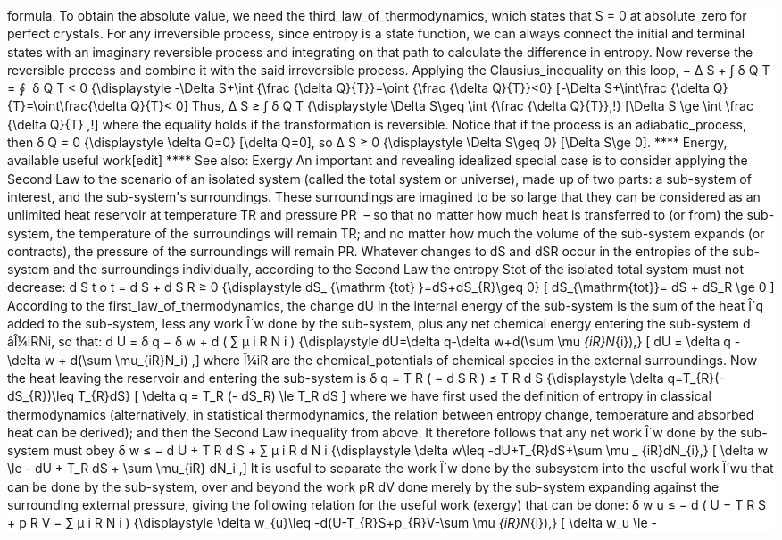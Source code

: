 formula. To obtain the absolute value, we need the third_law_of_thermodynamics,
which states that S = 0 at absolute_zero for perfect crystals.
For any irreversible process, since entropy is a state function, we can always
connect the initial and terminal states with an imaginary reversible process
and integrating on that path to calculate the difference in entropy.
Now reverse the reversible process and combine it with the said irreversible
process. Applying the Clausius_inequality on this loop,
         &#x2212; &#x0394; S + &#x222B;    &#x03B4; Q  T   =    &#x222E;
      &#x2061;    &#x03B4; Q  T   < 0   {\displaystyle -\Delta S+\int {\frac
      {\delta Q}{T}}=\oint {\frac {\delta Q}{T}}<0}  [-\Delta S+\int\frac
      {\delta Q}{T}=\oint\frac{\delta Q}{T}< 0]
Thus,
         &#x0394; S &#x2265; &#x222B;    &#x03B4; Q  T       {\displaystyle
      \Delta S\geq \int {\frac {\delta Q}{T}}\,\!}  [\Delta S \ge \int \frac
      {\delta Q}{T} \,\!]
where the equality holds if the transformation is reversible.
Notice that if the process is an adiabatic_process, then     &#x03B4; Q = 0
{\displaystyle \delta Q=0}  [\delta Q=0], so     &#x0394; S &#x2265; 0
{\displaystyle \Delta S\geq 0}  [\Delta S\ge 0].
**** Energy, available useful work[edit] ****
See also: Exergy
An important and revealing idealized special case is to consider applying the
Second Law to the scenario of an isolated system (called the total system or
universe), made up of two parts: a sub-system of interest, and the sub-system's
surroundings. These surroundings are imagined to be so large that they can be
considered as an unlimited heat reservoir at temperature TR and pressure PR  –
so that no matter how much heat is transferred to (or from) the sub-system, the
temperature of the surroundings will remain TR; and no matter how much the
volume of the sub-system expands (or contracts), the pressure of the
surroundings will remain PR.
Whatever changes to dS and dSR occur in the entropies of the sub-system and the
surroundings individually, according to the Second Law the entropy Stot of the
isolated total system must not decrease:
         d  S   t o t    = d S + d  S  R   &#x2265; 0   {\displaystyle dS_
      {\mathrm {tot} }=dS+dS_{R}\geq 0}  [ dS_{\mathrm{tot}}= dS + dS_R \ge 0 ]
According to the first_law_of_thermodynamics, the change dU in the internal
energy of the sub-system is the sum of the heat Î´q added to the sub-system,
less any work Î´w done by the sub-system, plus any net chemical energy entering
the sub-system d âÎ¼iRNi, so that:
         d U = &#x03B4; q &#x2212; &#x03B4; w + d ( &#x2211;  &#x03BC;  i R
      N  i   )    {\displaystyle dU=\delta q-\delta w+d(\sum \mu _{iR}N_{i})\,}
      [ dU = \delta q - \delta w + d(\sum \mu_{iR}N_i) \,]
where Î¼iR are the chemical_potentials of chemical species in the external
surroundings.
Now the heat leaving the reservoir and entering the sub-system is
         &#x03B4; q =  T  R   ( &#x2212; d  S  R   ) &#x2264;  T  R   d S
      {\displaystyle \delta q=T_{R}(-dS_{R})\leq T_{R}dS}  [ \delta q = T_R (-
      dS_R) \le T_R dS ]
where we have first used the definition of entropy in classical thermodynamics
(alternatively, in statistical thermodynamics, the relation between entropy
change, temperature and absorbed heat can be derived); and then the Second Law
inequality from above.
It therefore follows that any net work Î´w done by the sub-system must obey
         &#x03B4; w &#x2264; &#x2212; d U +  T  R   d S + &#x2211;  &#x03BC;  i
      R   d  N  i      {\displaystyle \delta w\leq -dU+T_{R}dS+\sum \mu _
      {iR}dN_{i}\,}  [ \delta w \le - dU + T_R dS + \sum \mu_{iR} dN_i \,]
It is useful to separate the work Î´w done by the subsystem into the useful
work Î´wu that can be done by the sub-system, over and beyond the work pR dV
done merely by the sub-system expanding against the surrounding external
pressure, giving the following relation for the useful work (exergy) that can
be done:
         &#x03B4;  w  u   &#x2264; &#x2212; d ( U &#x2212;  T  R   S +  p  R
      V &#x2212; &#x2211;  &#x03BC;  i R    N  i   )    {\displaystyle \delta
      w_{u}\leq -d(U-T_{R}S+p_{R}V-\sum \mu _{iR}N_{i})\,}  [ \delta w_u \le -